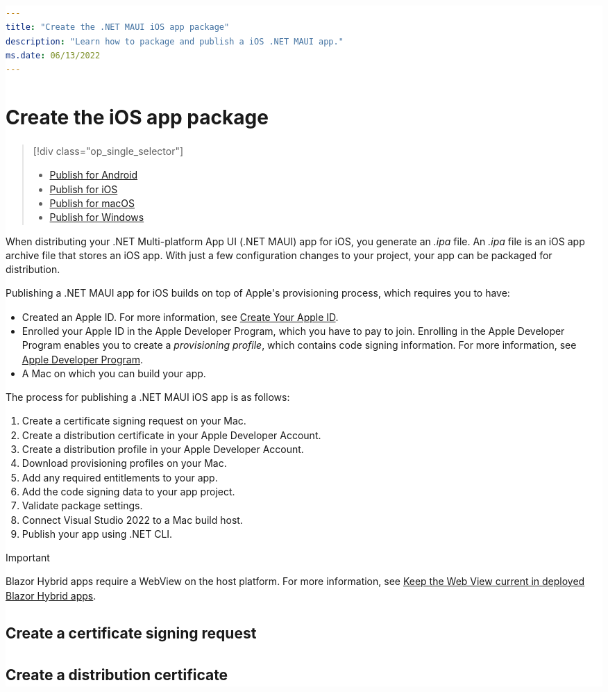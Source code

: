 ```yaml
---
title: "Create the .NET MAUI iOS app package"
description: "Learn how to package and publish a iOS .NET MAUI app."
ms.date: 06/13/2022
---
```


# Create the iOS app package

> [!div class="op_single_selector"]
>
> - [Publish for Android](../../android/deployment/overview.md)
> - [Publish for iOS](index.md)
> - [Publish for macOS](../../macos/deployment/overview.md)
> - [Publish for Windows](../../windows/deployment/overview.md)

When distributing your .NET Multi-platform App UI (.NET MAUI) app for iOS, you generate an *.ipa* file. An *.ipa* file is an iOS app archive file that stores an iOS app. With just a few configuration changes to your project, your app can be packaged for distribution.

Publishing a .NET MAUI app for iOS builds on top of Apple's provisioning process, which requires you to have:

- Created an Apple ID. For more information, see [Create Your Apple ID](https://appleid.apple.com/account).
- Enrolled your Apple ID in the Apple Developer Program, which you have to pay to join. Enrolling in the Apple Developer Program enables you to create a *provisioning profile*, which contains code signing information. For more information, see [Apple Developer Program](https://developer.apple.com/programs/).
- A Mac on which you can build your app.

The process for publishing a .NET MAUI iOS app is as follows:

1. Create a certificate signing request on your Mac.
1. Create a distribution certificate in your Apple Developer Account.
1. Create a distribution profile in your Apple Developer Account.
1. Download provisioning profiles on your Mac.
1. Add any required entitlements to your app.
1. Add the code signing data to your app project.
1. Validate package settings.
1. Connect Visual Studio 2022 to a Mac build host.
1. Publish your app using .NET CLI.

> [!IMPORTANT]
> Blazor Hybrid apps require a WebView on the host platform. For more information, see [Keep the Web View current in deployed Blazor Hybrid apps](/aspnet/core/blazor/hybrid/security/security-considerations#keep-the-web-view-current-in-deployed-apps).

## Create a certificate signing request



## Create a distribution certificate
